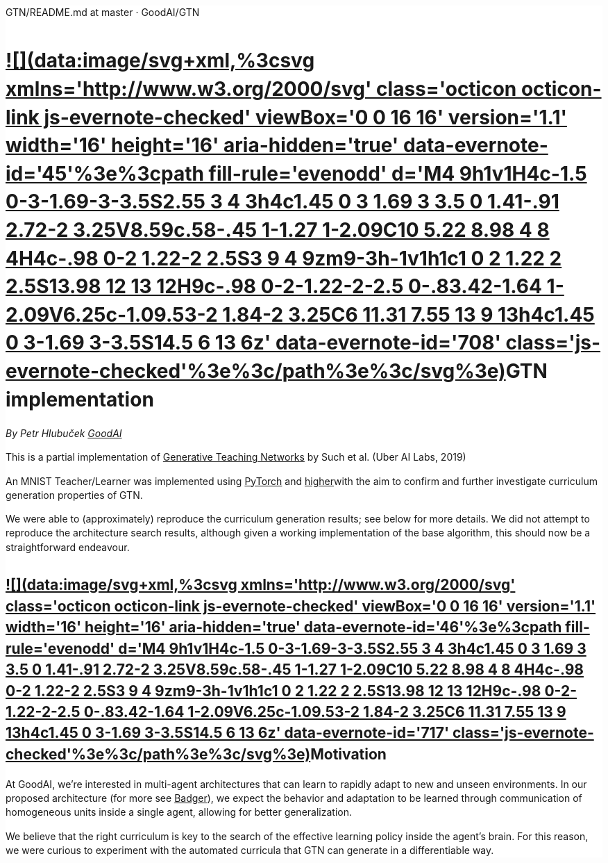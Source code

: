 GTN/README.md at master · GoodAI/GTN

# [![](data:image/svg+xml,%3csvg xmlns='http://www.w3.org/2000/svg' class='octicon octicon-link js-evernote-checked' viewBox='0 0 16 16' version='1.1' width='16' height='16' aria-hidden='true' data-evernote-id='45'%3e%3cpath fill-rule='evenodd' d='M4 9h1v1H4c-1.5 0-3-1.69-3-3.5S2.55 3 4 3h4c1.45 0 3 1.69 3 3.5 0 1.41-.91 2.72-2 3.25V8.59c.58-.45 1-1.27 1-2.09C10 5.22 8.98 4 8 4H4c-.98 0-2 1.22-2 2.5S3 9 4 9zm9-3h-1v1h1c1 0 2 1.22 2 2.5S13.98 12 13 12H9c-.98 0-2-1.22-2-2.5 0-.83.42-1.64 1-2.09V6.25c-1.09.53-2 1.84-2 3.25C6 11.31 7.55 13 9 13h4c1.45 0 3-1.69 3-3.5S14.5 6 13 6z' data-evernote-id='708' class='js-evernote-checked'%3e%3c/path%3e%3c/svg%3e)](https://github.com/GoodAI/GTN/blob/master/README.md#gtn-implementation)GTN implementation

*By Petr Hlubuček*
*[GoodAI](https://www.goodai.com/)*

This is a partial implementation of [Generative Teaching Networks](https://arxiv.org/abs/1912.07768) by Such et al. (Uber AI Labs, 2019)

An MNIST Teacher/Learner was implemented using [PyTorch](https://pytorch.org/) and [higher](https://github.com/facebookresearch/higher)with the aim to confirm and further investigate curriculum generation properties of GTN.

We were able to (approximately) reproduce the curriculum generation results; see below for more details. We did not attempt to reproduce the architecture search results, although given a working implementation of the base algorithm, this should now be a straightforward endeavour.

## [![](data:image/svg+xml,%3csvg xmlns='http://www.w3.org/2000/svg' class='octicon octicon-link js-evernote-checked' viewBox='0 0 16 16' version='1.1' width='16' height='16' aria-hidden='true' data-evernote-id='46'%3e%3cpath fill-rule='evenodd' d='M4 9h1v1H4c-1.5 0-3-1.69-3-3.5S2.55 3 4 3h4c1.45 0 3 1.69 3 3.5 0 1.41-.91 2.72-2 3.25V8.59c.58-.45 1-1.27 1-2.09C10 5.22 8.98 4 8 4H4c-.98 0-2 1.22-2 2.5S3 9 4 9zm9-3h-1v1h1c1 0 2 1.22 2 2.5S13.98 12 13 12H9c-.98 0-2-1.22-2-2.5 0-.83.42-1.64 1-2.09V6.25c-1.09.53-2 1.84-2 3.25C6 11.31 7.55 13 9 13h4c1.45 0 3-1.69 3-3.5S14.5 6 13 6z' data-evernote-id='717' class='js-evernote-checked'%3e%3c/path%3e%3c/svg%3e)](https://github.com/GoodAI/GTN/blob/master/README.md#motivation)Motivation

At GoodAI, we’re interested in multi-agent architectures that can learn to rapidly adapt to new and unseen environments. In our proposed architecture (for more see [Badger](https://www.goodai.com/badger-architecture/)), we expect the behavior and adaptation to be learned through communication of homogeneous units inside a single agent, allowing for better generalization.

We believe that the right curriculum is key to the search of the effective learning policy inside the agent’s brain. For this reason, we were curious to experiment with the automated curricula that GTN can generate in a differentiable way.
